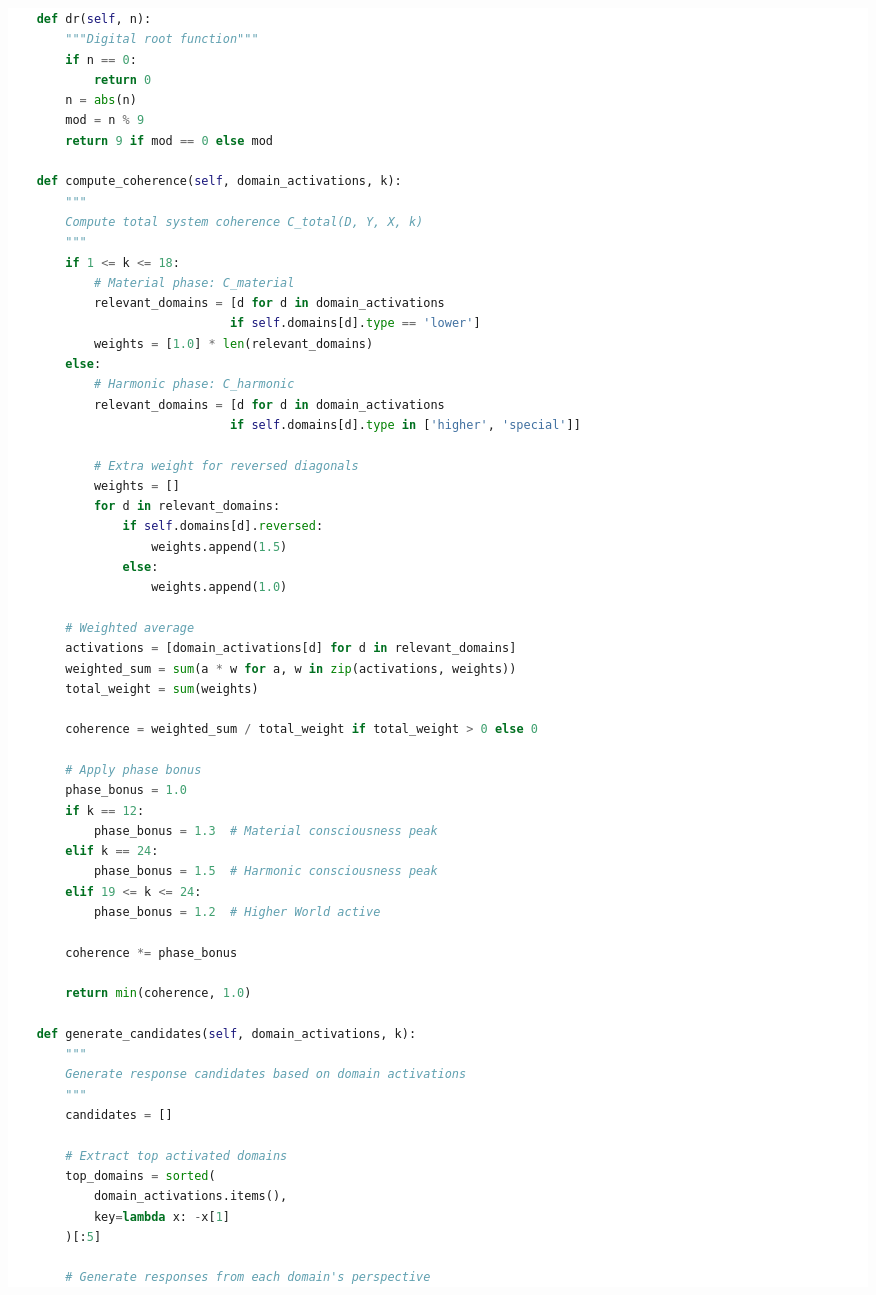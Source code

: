 ```python
    def dr(self, n):
        """Digital root function"""
        if n == 0:
            return 0
        n = abs(n)
        mod = n % 9
        return 9 if mod == 0 else mod
    
    def compute_coherence(self, domain_activations, k):
        """
        Compute total system coherence C_total(D, Y, X, k)
        """
        if 1 <= k <= 18:
            # Material phase: C_material
            relevant_domains = [d for d in domain_activations 
                               if self.domains[d].type == 'lower']
            weights = [1.0] * len(relevant_domains)
        else:
            # Harmonic phase: C_harmonic
            relevant_domains = [d for d in domain_activations 
                               if self.domains[d].type in ['higher', 'special']]
            
            # Extra weight for reversed diagonals
            weights = []
            for d in relevant_domains:
                if self.domains[d].reversed:
                    weights.append(1.5)
                else:
                    weights.append(1.0)
        
        # Weighted average
        activations = [domain_activations[d] for d in relevant_domains]
        weighted_sum = sum(a * w for a, w in zip(activations, weights))
        total_weight = sum(weights)
        
        coherence = weighted_sum / total_weight if total_weight > 0 else 0
        
        # Apply phase bonus
        phase_bonus = 1.0
        if k == 12:
            phase_bonus = 1.3  # Material consciousness peak
        elif k == 24:
            phase_bonus = 1.5  # Harmonic consciousness peak
        elif 19 <= k <= 24:
            phase_bonus = 1.2  # Higher World active
        
        coherence *= phase_bonus
        
        return min(coherence, 1.0)
    
    def generate_candidates(self, domain_activations, k):
        """
        Generate response candidates based on domain activations
        """
        candidates = []
        
        # Extract top activated domains
        top_domains = sorted(
            domain_activations.items(), 
            key=lambda x: -x[1]
        )[:5]
        
        # Generate responses from each domain's perspective
```